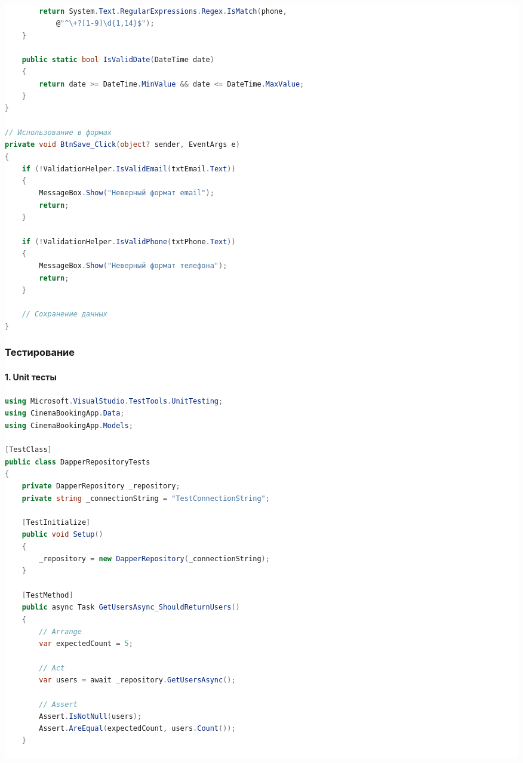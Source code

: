 ```csharp
        return System.Text.RegularExpressions.Regex.IsMatch(phone, 
            @"^\+?[1-9]\d{1,14}$");
    }
    
    public static bool IsValidDate(DateTime date)
    {
        return date >= DateTime.MinValue && date <= DateTime.MaxValue;
    }
}

// Использование в формах
private void BtnSave_Click(object? sender, EventArgs e)
{
    if (!ValidationHelper.IsValidEmail(txtEmail.Text))
    {
        MessageBox.Show("Неверный формат email");
        return;
    }
    
    if (!ValidationHelper.IsValidPhone(txtPhone.Text))
    {
        MessageBox.Show("Неверный формат телефона");
        return;
    }
    
    // Сохранение данных
}
```

### Тестирование

#### 1. Unit тесты
```csharp
using Microsoft.VisualStudio.TestTools.UnitTesting;
using CinemaBookingApp.Data;
using CinemaBookingApp.Models;

[TestClass]
public class DapperRepositoryTests
{
    private DapperRepository _repository;
    private string _connectionString = "TestConnectionString";
    
    [TestInitialize]
    public void Setup()
    {
        _repository = new DapperRepository(_connectionString);
    }
    
    [TestMethod]
    public async Task GetUsersAsync_ShouldReturnUsers()
    {
        // Arrange
        var expectedCount = 5;
        
        // Act
        var users = await _repository.GetUsersAsync();
        
        // Assert
        Assert.IsNotNull(users);
        Assert.AreEqual(expectedCount, users.Count());
    }
    
```